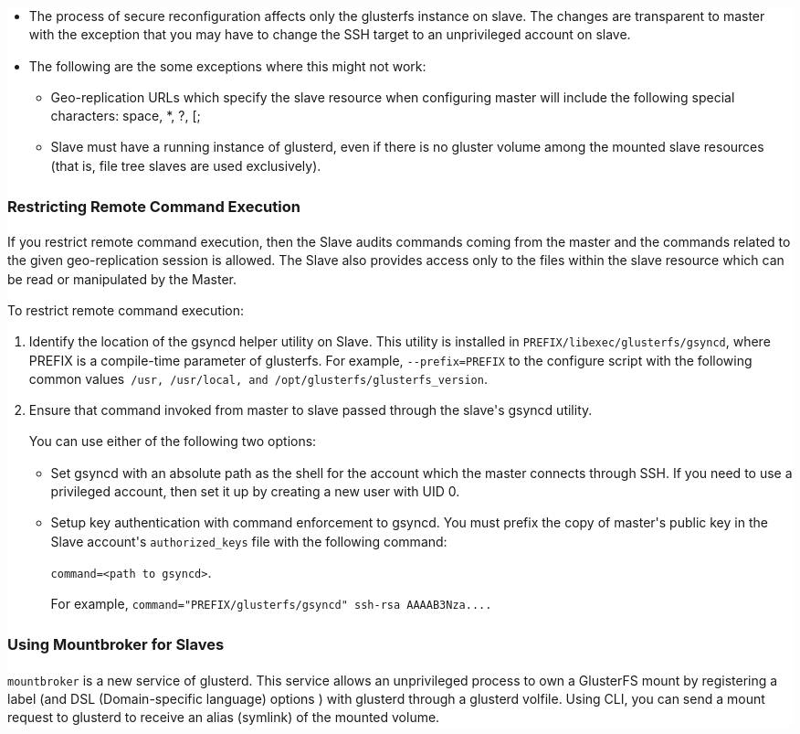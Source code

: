 -   The process of secure reconfiguration affects only the glusterfs
    instance on slave. The changes are transparent to master with the
    exception that you may have to change the SSH target to an
    unprivileged account on slave.

-   The following are the some exceptions where this might not work:

    -   Geo-replication URLs which specify the slave resource when
        configuring master will include the following special
        characters: space, \*, ?, [;

    -   Slave must have a running instance of glusterd, even if there is
        no gluster volume among the mounted slave resources (that is,
        file tree slaves are used exclusively).

### Restricting Remote Command Execution

If you restrict remote command execution, then the Slave audits commands
coming from the master and the commands related to the given
geo-replication session is allowed. The Slave also provides access only
to the files within the slave resource which can be read or manipulated
by the Master.

To restrict remote command execution:

1.  Identify the location of the gsyncd helper utility on Slave. This
    utility is installed in `PREFIX/libexec/glusterfs/gsyncd`, where
    PREFIX is a compile-time parameter of glusterfs. For example,
    `--prefix=PREFIX` to the configure script with the following common
    values` /usr, /usr/local, and /opt/glusterfs/glusterfs_version`.

2.  Ensure that command invoked from master to slave passed through the
    slave's gsyncd utility.

    You can use either of the following two options:

    -   Set gsyncd with an absolute path as the shell for the account
        which the master connects through SSH. If you need to use a
        privileged account, then set it up by creating a new user with
        UID 0.

    -   Setup key authentication with command enforcement to gsyncd. You
        must prefix the copy of master's public key in the Slave
        account's `authorized_keys` file with the following command:

        `command=<path to gsyncd>`.

        For example,
        `command="PREFIX/glusterfs/gsyncd" ssh-rsa AAAAB3Nza....`

### Using Mountbroker for Slaves

`mountbroker` is a new service of glusterd. This service allows an
unprivileged process to own a GlusterFS mount by registering a label
(and DSL (Domain-specific language) options ) with glusterd through a
glusterd volfile. Using CLI, you can send a mount request to glusterd to
receive an alias (symlink) of the mounted volume.
